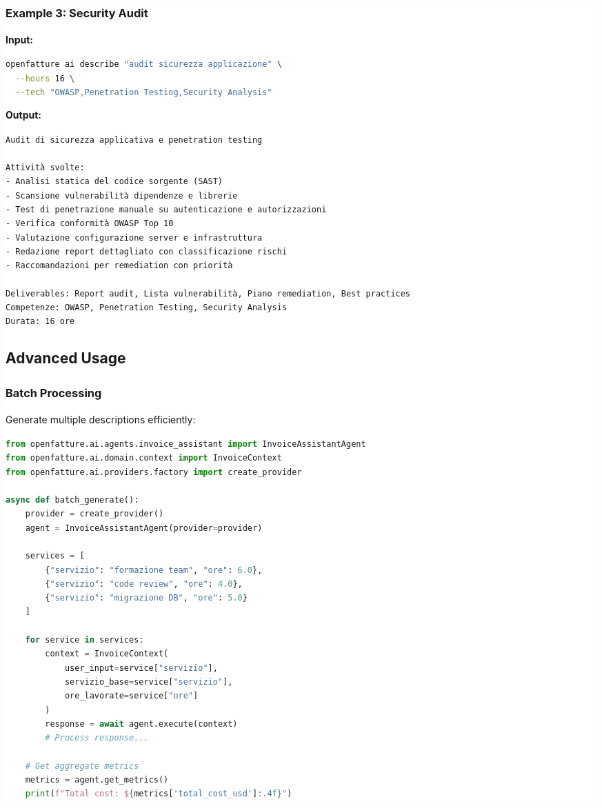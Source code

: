 ### Example 3: Security Audit

**Input:**
```bash
openfatture ai describe "audit sicurezza applicazione" \
  --hours 16 \
  --tech "OWASP,Penetration Testing,Security Analysis"
```

**Output:**
```
Audit di sicurezza applicativa e penetration testing

Attività svolte:
- Analisi statica del codice sorgente (SAST)
- Scansione vulnerabilità dipendenze e librerie
- Test di penetrazione manuale su autenticazione e autorizzazioni
- Verifica conformità OWASP Top 10
- Valutazione configurazione server e infrastruttura
- Redazione report dettagliato con classificazione rischi
- Raccomandazioni per remediation con priorità

Deliverables: Report audit, Lista vulnerabilità, Piano remediation, Best practices
Competenze: OWASP, Penetration Testing, Security Analysis
Durata: 16 ore
```

## Advanced Usage

### Batch Processing

Generate multiple descriptions efficiently:

```python
from openfatture.ai.agents.invoice_assistant import InvoiceAssistantAgent
from openfatture.ai.domain.context import InvoiceContext
from openfatture.ai.providers.factory import create_provider

async def batch_generate():
    provider = create_provider()
    agent = InvoiceAssistantAgent(provider=provider)

    services = [
        {"servizio": "formazione team", "ore": 6.0},
        {"servizio": "code review", "ore": 4.0},
        {"servizio": "migrazione DB", "ore": 5.0}
    ]

    for service in services:
        context = InvoiceContext(
            user_input=service["servizio"],
            servizio_base=service["servizio"],
            ore_lavorate=service["ore"]
        )
        response = await agent.execute(context)
        # Process response...

    # Get aggregate metrics
    metrics = agent.get_metrics()
    print(f"Total cost: ${metrics['total_cost_usd']:.4f}")
```
